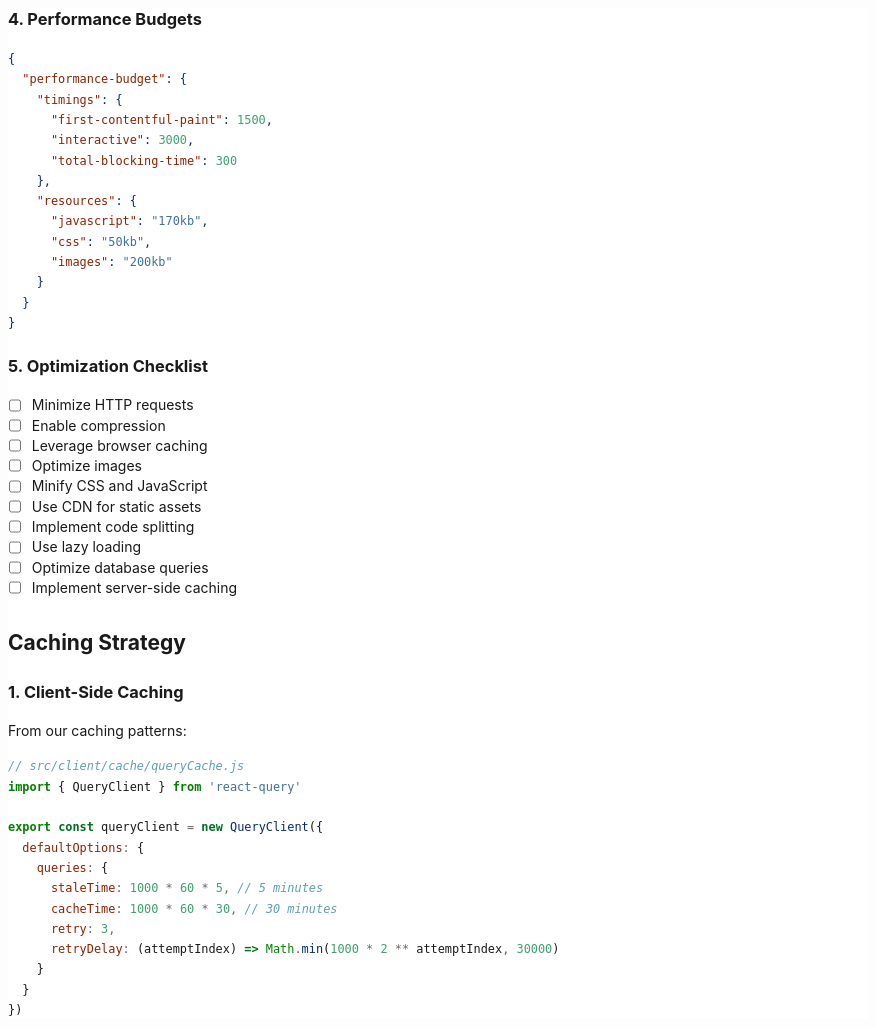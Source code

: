 ### 4. Performance Budgets
```json
{
  "performance-budget": {
    "timings": {
      "first-contentful-paint": 1500,
      "interactive": 3000,
      "total-blocking-time": 300
    },
    "resources": {
      "javascript": "170kb",
      "css": "50kb",
      "images": "200kb"
    }
  }
}
```

### 5. Optimization Checklist
- [ ] Minimize HTTP requests
- [ ] Enable compression
- [ ] Leverage browser caching
- [ ] Optimize images
- [ ] Minify CSS and JavaScript
- [ ] Use CDN for static assets
- [ ] Implement code splitting
- [ ] Use lazy loading
- [ ] Optimize database queries
- [ ] Implement server-side caching

## Caching Strategy

### 1. Client-Side Caching
From our caching patterns:
```javascript
// src/client/cache/queryCache.js
import { QueryClient } from 'react-query'

export const queryClient = new QueryClient({
  defaultOptions: {
    queries: {
      staleTime: 1000 * 60 * 5, // 5 minutes
      cacheTime: 1000 * 60 * 30, // 30 minutes
      retry: 3,
      retryDelay: (attemptIndex) => Math.min(1000 * 2 ** attemptIndex, 30000)
    }
  }
})
```
